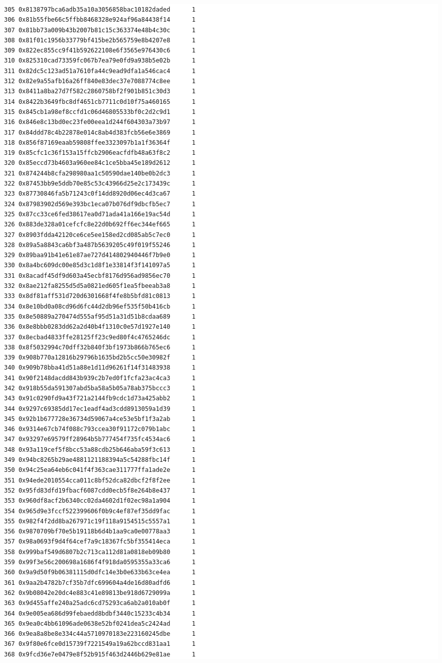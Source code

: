     305 0x8138797bca6adb35a10a3056858bac10182daded      1
    306 0x81b55fbe66c5ffbb8468328e924af96a84438f14      1
    307 0x81bb73a009b43b2007b81c15c363374e48b4c30c      1
    308 0x81f01c1956b33779bf415be2b565759e8b4207e8      1
    309 0x822ec855cc9f41b592622108e6f3565e976430c6      1
    310 0x825310cad73359fc067b7ea79e0fd9a938b5e02b      1
    311 0x82dc5c123ad51a7610fa44c9ead9dfa1a546cac4      1
    312 0x82e9a55afb16a26ff840e83dec37e7088774c8ee      1
    313 0x8411a8ba27d7f582c2860758bf2f901b851c30d3      1
    314 0x8422b3649fbc8df4651cb7711c0d10f75a460165      1
    315 0x845cb1a98ef8ccfd1c06d46805533bf0c2d2c9d1      1
    316 0x846e8c13bd0ec23fe00eea1d244f604303a73b97      1
    317 0x84ddd78c4b22878e014c8ab4d383fcb56e6e3869      1
    318 0x856f87169eaab59808ffee3323097b1a1f36364f      1
    319 0x85cfc1c36f153a15ffcb2906eacfdfb48a63f8c2      1
    320 0x85eccd73b4603a960ee84c1ce5bba45e189d2612      1
    321 0x874244b8cfa298980aa1c50590dae140be0b2dc3      1
    322 0x87453bb9e5ddb70e85c53c43966d25e2c173439c      1
    323 0x87730846fa5b71243c0f14dd8920d06ec4d3ca67      1
    324 0x87983902d569e393bc1eca07b076df9dbcfb5ec7      1
    325 0x87cc33ce6fed38617ea0d71ada41a166e19ac54d      1
    326 0x883de328a01cefcfc8e22d0b692ff6ec344ef665      1
    327 0x8903fdda42120ce6ce5ee158ed2cd085ab5c7ec0      1
    328 0x89a5a8843ca6bf3a487b5639205c49f019f55246      1
    329 0x89baa91b41e61e87ae727d414802940446f7b9e0      1
    330 0x8a4bc609dc00e85d3c1d8f1e33814f3f141097a5      1
    331 0x8acadf45df9d603a45ecbf8176d956ad9856ec70      1
    332 0x8ae212fa8255d5d5a0821ed605f1ea5fbeeab3a8      1
    333 0x8df81aff531d720d6301668f4fe8b5bfd81c0813      1
    334 0x8e10bd0a08cd96d6fc44d2db96ef535f50b416cb      1
    335 0x8e50889a270474d555af95d51a31d51b8cdaa689      1
    336 0x8e8bbb0283dd62a2d40b4f1310c0e57d1927e140      1
    337 0x8ecbad4833ffe28125ff23c9ed80f4c4765246dc      1
    338 0x8f5032994c70dff32b840f3bf1973b866b765ec6      1
    339 0x908b770a12816b29796b1635bd2b5cc50e30982f      1
    340 0x909b78bba41d51a88e1d11d96261f14f31483938      1
    341 0x90f2148dacdd843b939c2b7ed0f1fcfa23ac4ca3      1
    342 0x918b55da591307abd5ba58a5b05a78ab375bccc3      1
    343 0x91c0290fd9a43f721a2144fb9cdc1d73a425abb2      1
    344 0x9297c69385dd17ec1eadf4ad3cdd8913059a1d39      1
    345 0x92b1b677728e36734d59067a4ce53e5bf1f3a2ab      1
    346 0x9314e67cb74f088c793ccea30f91172c079b1abc      1
    347 0x93297e69579ff28964b5b777454f735fc4534ac6      1
    348 0x93a119cef5f8bcc53a88cdb25b646aba59f3c613      1
    349 0x94bc8265b29ae4881121188394a5c54288fbc14f      1
    350 0x94c25ea64eb6c041f4f363cae311777ffa1ade2e      1
    351 0x94ede2010554cca011c8bf52dca82dbcf2f8f2ee      1
    352 0x95fd83dfd19fbacf6087cdd0ecb5f8e264b8e437      1
    353 0x960df8acf2b6340cc02da4602d1f02ec98a1a904      1
    354 0x965d9e3fccf522399606f0b9c4ef87ef35dd9fac      1
    355 0x982f4f2dd8ba267971c19f118a9154515c5557a1      1
    356 0x9870709bf70e5b19118b6d4b1aa9ca0e00778aa3      1
    357 0x98a0693f9d4f64cef7a9c18367fc5bf355414eca      1
    358 0x999baf549d6807b2c713ca112d81a0818eb09b80      1
    359 0x99f3e56c200698a1686f4f918da0595355a33ca6      1
    360 0x9a9d50f9b06381115d0dfc14e3b0e633b63ce4ea      1
    361 0x9aa2b4782b7cf35b7dfc699604a4de16d80adfd6      1
    362 0x9b08042e20dc4e883c41e89813be918d6729099a      1
    363 0x9d455affe240a25adc6cd75293ca6ab2a010ab0f      1
    364 0x9e005ea686d99febaedd8bdbf3440c15233c4b34      1
    365 0x9ea0c4bb61096ade0638e52bf0241dea5c2424ad      1
    366 0x9ea8a8be8e334c44a5710970183e223160245dbe      1
    367 0x9f80e6fce0d15739f7221549a19a62bccd831aa1      1
    368 0x9fcd36e7e0479e8f52b915f463d2446b629e81ae      1